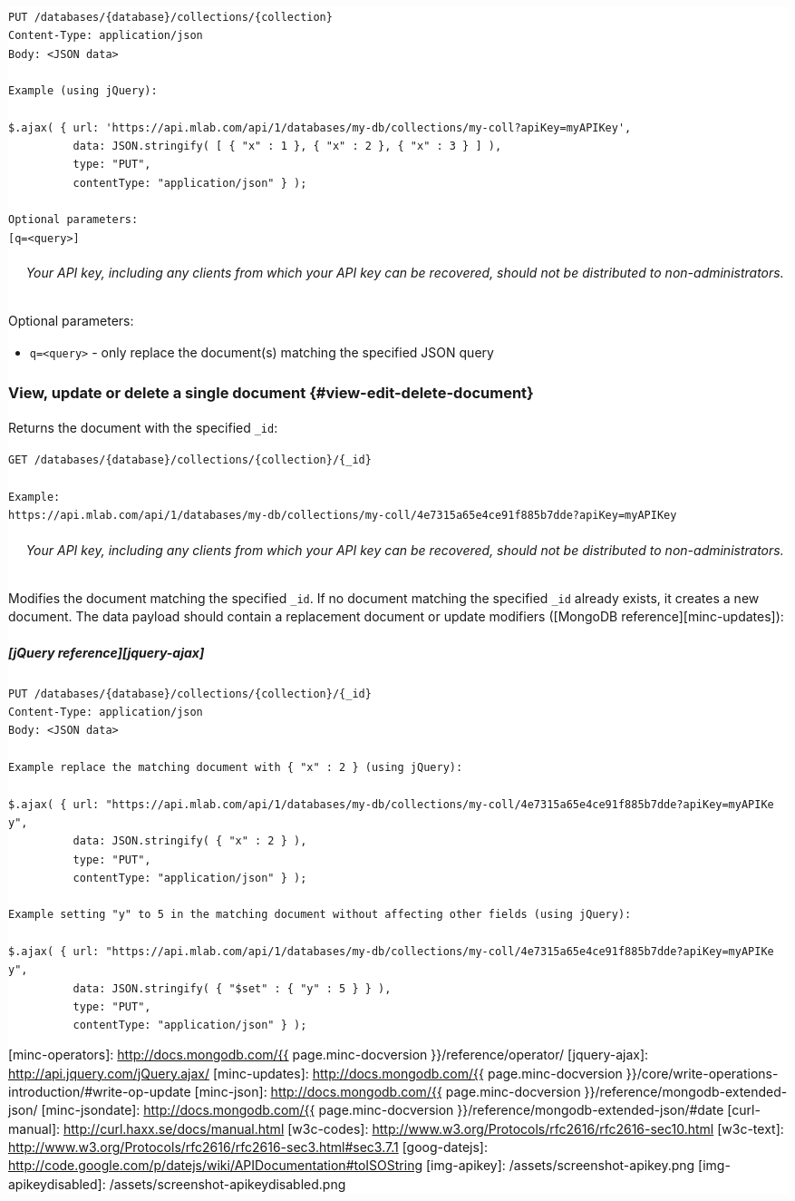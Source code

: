 	PUT /databases/{database}/collections/{collection}
	Content-Type: application/json
	Body: <JSON data>

	Example (using jQuery):

	$.ajax( { url: 'https://api.mlab.com/api/1/databases/my-db/collections/my-coll?apiKey=myAPIKey',
			  data: JSON.stringify( [ { "x" : 1 }, { "x" : 2 }, { "x" : 3 } ] ),
			  type: "PUT",
			  contentType: "application/json" } );

	Optional parameters:
	[q=<query>]

<h6>&nbsp; &nbsp; &nbsp;Your API key, including any clients from which your API key can be recovered, should not be distributed to non-administrators.</h6>


Optional parameters:

- `q=<query>` - only replace the document(s) matching the specified JSON query


### View, update or delete a single document {#view-edit-delete-document}

Returns the document with the specified `_id`:

	GET /databases/{database}/collections/{collection}/{_id}

	Example:
	https://api.mlab.com/api/1/databases/my-db/collections/my-coll/4e7315a65e4ce91f885b7dde?apiKey=myAPIKey 

<h6>&nbsp; &nbsp; &nbsp;Your API key, including any clients from which your API key can be recovered, should not be distributed to non-administrators.</h6>

 
Modifies the document matching the specified `_id`. If no document matching the specified `_id` already exists, it creates a new document. The data payload should contain a replacement document or update modifiers ([MongoDB reference][minc-updates]):
<h5 markdown="1">[jQuery reference][jquery-ajax] </h5>

	PUT /databases/{database}/collections/{collection}/{_id}
	Content-Type: application/json 
	Body: <JSON data>

	Example replace the matching document with { "x" : 2 } (using jQuery): 

	$.ajax( { url: "https://api.mlab.com/api/1/databases/my-db/collections/my-coll/4e7315a65e4ce91f885b7dde?apiKey=myAPIKey",
			  data: JSON.stringify( { "x" : 2 } ),
			  type: "PUT",
			  contentType: "application/json" } );

	Example setting "y" to 5 in the matching document without affecting other fields (using jQuery): 

	$.ajax( { url: "https://api.mlab.com/api/1/databases/my-db/collections/my-coll/4e7315a65e4ce91f885b7dde?apiKey=myAPIKey",
			  data: JSON.stringify( { "$set" : { "y" : 5 } } ),
			  type: "PUT",
			  contentType: "application/json" } );


[mlab-login]:        https://mlab.com/login
[docs-drivers]:      /connecting/#drivers
[minc-operators]:    http://docs.mongodb.com/{{ page.minc-docversion }}/reference/operator/
[jquery-ajax]:       http://api.jquery.com/jQuery.ajax/
[minc-updates]:      http://docs.mongodb.com/{{ page.minc-docversion }}/core/write-operations-introduction/#write-op-update
[minc-json]:         http://docs.mongodb.com/{{ page.minc-docversion }}/reference/mongodb-extended-json/
[minc-jsondate]:     http://docs.mongodb.com/{{ page.minc-docversion }}/reference/mongodb-extended-json/#date
[curl-manual]:       http://curl.haxx.se/docs/manual.html
[w3c-codes]:         http://www.w3.org/Protocols/rfc2616/rfc2616-sec10.html
[w3c-text]:          http://www.w3.org/Protocols/rfc2616/rfc2616-sec3.html#sec3.7.1
[goog-datejs]:       http://code.google.com/p/datejs/wiki/APIDocumentation#toISOString
[img-apikey]:            /assets/screenshot-apikey.png
[img-apikeydisabled]:    /assets/screenshot-apikeydisabled.png